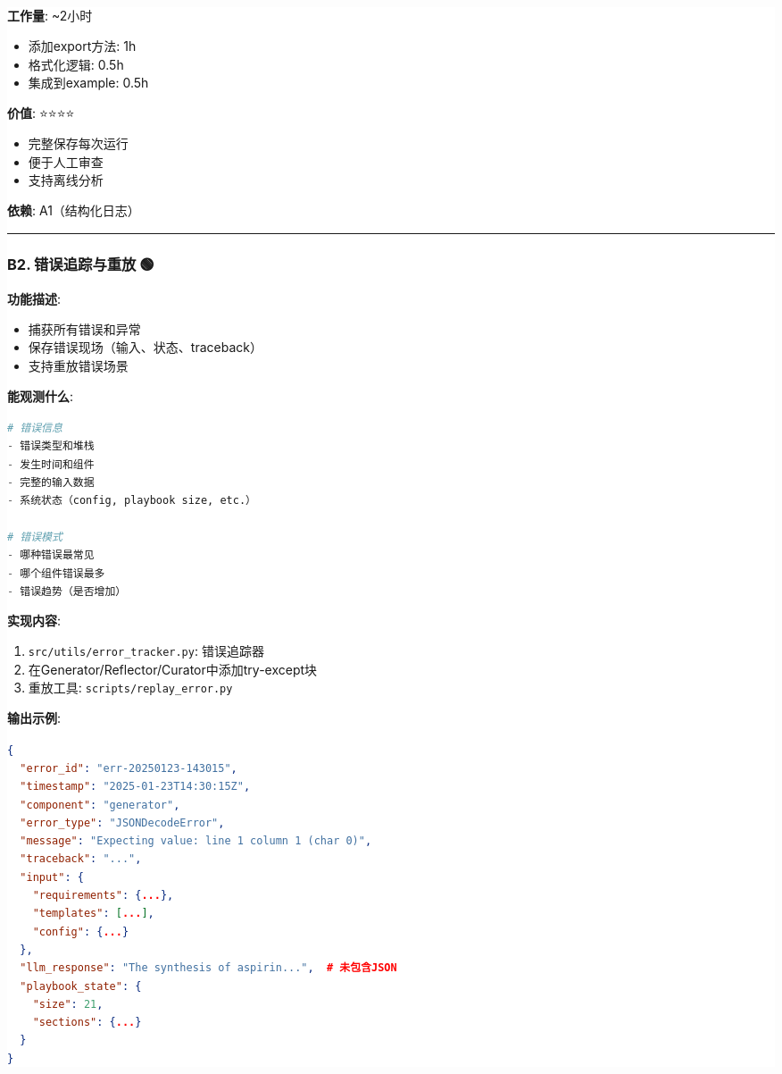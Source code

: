 **工作量**: ~2小时
- 添加export方法: 1h
- 格式化逻辑: 0.5h
- 集成到example: 0.5h

**价值**: ⭐⭐⭐⭐
- 完整保存每次运行
- 便于人工审查
- 支持离线分析

**依赖**: A1（结构化日志）

---

### B2. 错误追踪与重放 🟢

**功能描述**:
- 捕获所有错误和异常
- 保存错误现场（输入、状态、traceback）
- 支持重放错误场景

**能观测什么**:
```python
# 错误信息
- 错误类型和堆栈
- 发生时间和组件
- 完整的输入数据
- 系统状态（config, playbook size, etc.）

# 错误模式
- 哪种错误最常见
- 哪个组件错误最多
- 错误趋势（是否增加）
```

**实现内容**:
1. `src/utils/error_tracker.py`: 错误追踪器
2. 在Generator/Reflector/Curator中添加try-except块
3. 重放工具: `scripts/replay_error.py`

**输出示例**:
```json
{
  "error_id": "err-20250123-143015",
  "timestamp": "2025-01-23T14:30:15Z",
  "component": "generator",
  "error_type": "JSONDecodeError",
  "message": "Expecting value: line 1 column 1 (char 0)",
  "traceback": "...",
  "input": {
    "requirements": {...},
    "templates": [...],
    "config": {...}
  },
  "llm_response": "The synthesis of aspirin...",  # 未包含JSON
  "playbook_state": {
    "size": 21,
    "sections": {...}
  }
}
```

